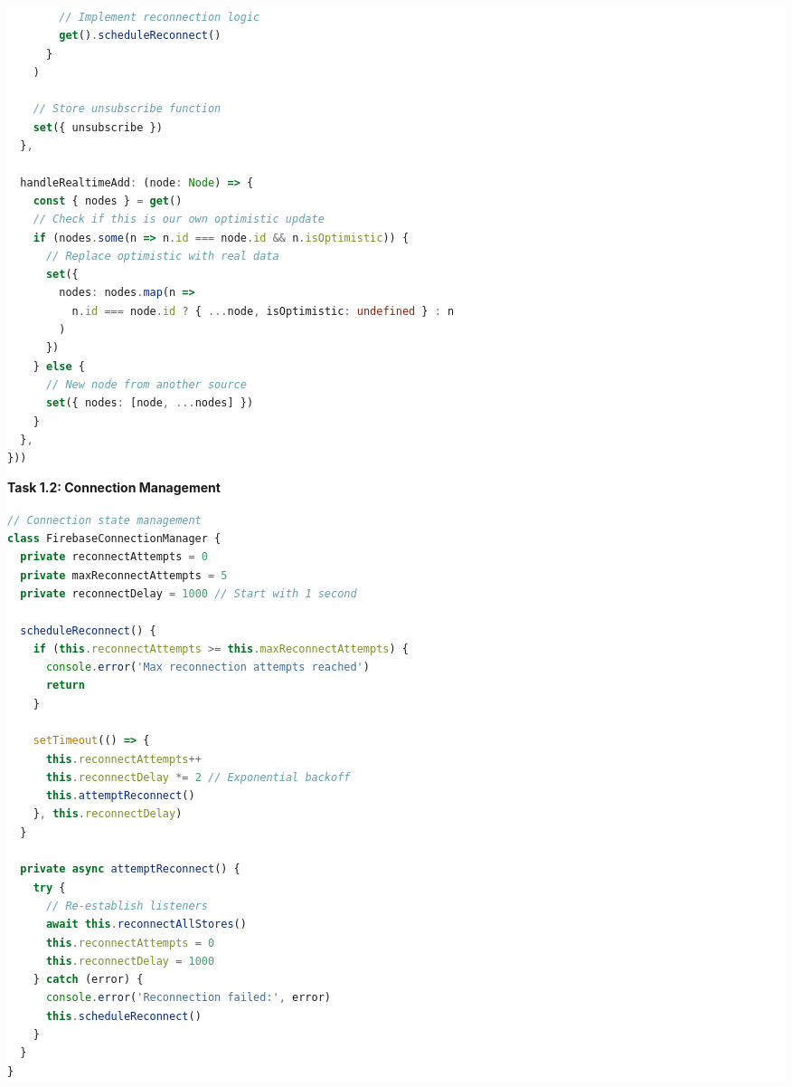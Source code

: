 ```typescript
        // Implement reconnection logic
        get().scheduleReconnect()
      }
    )
    
    // Store unsubscribe function
    set({ unsubscribe })
  },
  
  handleRealtimeAdd: (node: Node) => {
    const { nodes } = get()
    // Check if this is our own optimistic update
    if (nodes.some(n => n.id === node.id && n.isOptimistic)) {
      // Replace optimistic with real data
      set({
        nodes: nodes.map(n => 
          n.id === node.id ? { ...node, isOptimistic: undefined } : n
        )
      })
    } else {
      // New node from another source
      set({ nodes: [node, ...nodes] })
    }
  },
}))
```

**Task 1.2: Connection Management**
```typescript
// Connection state management
class FirebaseConnectionManager {
  private reconnectAttempts = 0
  private maxReconnectAttempts = 5
  private reconnectDelay = 1000 // Start with 1 second
  
  scheduleReconnect() {
    if (this.reconnectAttempts >= this.maxReconnectAttempts) {
      console.error('Max reconnection attempts reached')
      return
    }
    
    setTimeout(() => {
      this.reconnectAttempts++
      this.reconnectDelay *= 2 // Exponential backoff
      this.attemptReconnect()
    }, this.reconnectDelay)
  }
  
  private async attemptReconnect() {
    try {
      // Re-establish listeners
      await this.reconnectAllStores()
      this.reconnectAttempts = 0
      this.reconnectDelay = 1000
    } catch (error) {
      console.error('Reconnection failed:', error)
      this.scheduleReconnect()
    }
  }
}
```
